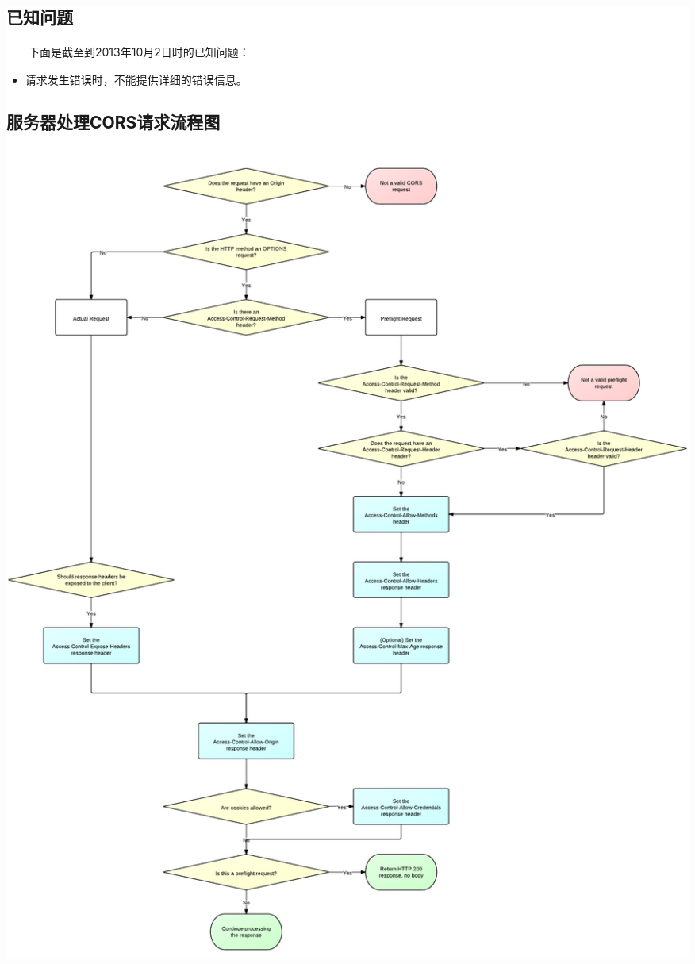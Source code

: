 ## 已知问题
　　下面是截至到2013年10月2日时的已知问题：
* 请求发生错误时，不能提供详细的错误信息。

## 服务器处理CORS请求流程图
　　![](/images/cors_server_flowchart.png)
